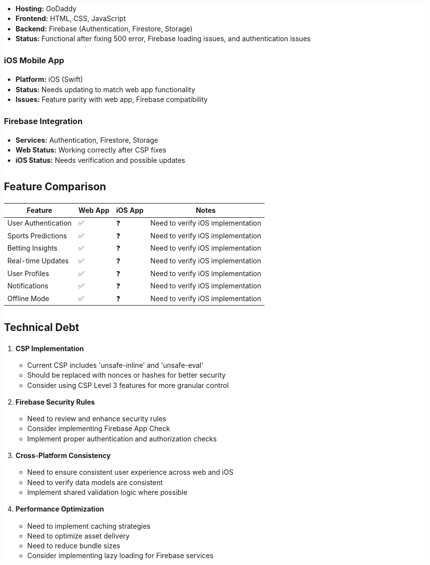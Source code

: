 - **Hosting:** GoDaddy
- **Frontend:** HTML, CSS, JavaScript
- **Backend:** Firebase (Authentication, Firestore, Storage)
- **Status:** Functional after fixing 500 error, Firebase loading issues, and authentication issues

### iOS Mobile App

- **Platform:** iOS (Swift)
- **Status:** Needs updating to match web app functionality
- **Issues:** Feature parity with web app, Firebase compatibility

### Firebase Integration

- **Services:** Authentication, Firestore, Storage
- **Web Status:** Working correctly after CSP fixes
- **iOS Status:** Needs verification and possible updates

## Feature Comparison

| Feature | Web App | iOS App | Notes |
|---------|---------|---------|-------|
| User Authentication | ✅ | ❓ | Need to verify iOS implementation |
| Sports Predictions | ✅ | ❓ | Need to verify iOS implementation |
| Betting Insights | ✅ | ❓ | Need to verify iOS implementation |
| Real-time Updates | ✅ | ❓ | Need to verify iOS implementation |
| User Profiles | ✅ | ❓ | Need to verify iOS implementation |
| Notifications | ✅ | ❓ | Need to verify iOS implementation |
| Offline Mode | ✅ | ❓ | Need to verify iOS implementation |

## Technical Debt

1. **CSP Implementation**
   - Current CSP includes 'unsafe-inline' and 'unsafe-eval'
   - Should be replaced with nonces or hashes for better security
   - Consider using CSP Level 3 features for more granular control

2. **Firebase Security Rules**
   - Need to review and enhance security rules
   - Consider implementing Firebase App Check
   - Implement proper authentication and authorization checks

3. **Cross-Platform Consistency**
   - Need to ensure consistent user experience across web and iOS
   - Need to verify data models are consistent
   - Implement shared validation logic where possible

4. **Performance Optimization**
   - Need to implement caching strategies
   - Need to optimize asset delivery
   - Need to reduce bundle sizes
   - Consider implementing lazy loading for Firebase services
